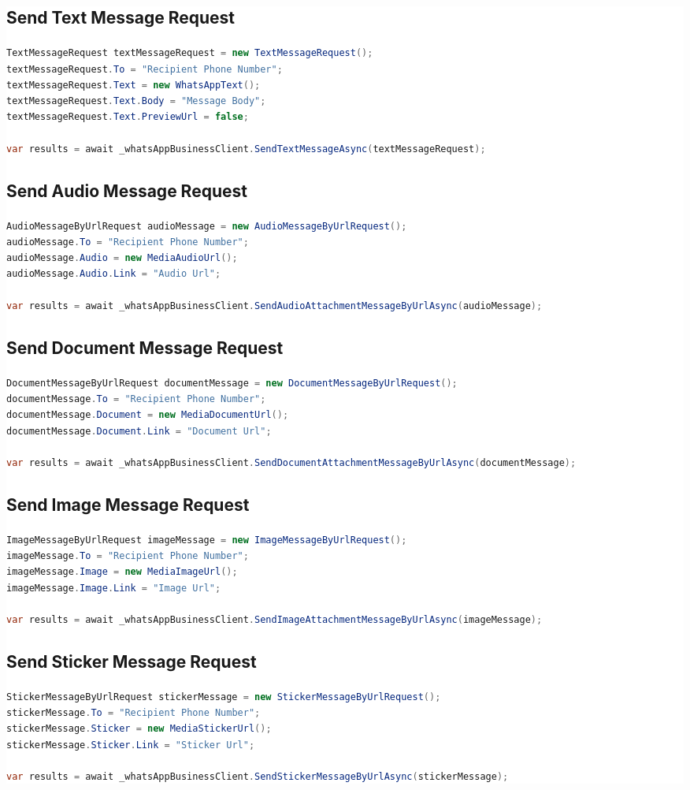 ## Send Text Message Request
```c#
TextMessageRequest textMessageRequest = new TextMessageRequest();
textMessageRequest.To = "Recipient Phone Number";
textMessageRequest.Text = new WhatsAppText();
textMessageRequest.Text.Body = "Message Body";
textMessageRequest.Text.PreviewUrl = false;

var results = await _whatsAppBusinessClient.SendTextMessageAsync(textMessageRequest);
```
## Send Audio Message Request
```c#
AudioMessageByUrlRequest audioMessage = new AudioMessageByUrlRequest();
audioMessage.To = "Recipient Phone Number";
audioMessage.Audio = new MediaAudioUrl();
audioMessage.Audio.Link = "Audio Url";

var results = await _whatsAppBusinessClient.SendAudioAttachmentMessageByUrlAsync(audioMessage);
```
## Send Document Message Request
```c#
DocumentMessageByUrlRequest documentMessage = new DocumentMessageByUrlRequest();
documentMessage.To = "Recipient Phone Number";
documentMessage.Document = new MediaDocumentUrl();
documentMessage.Document.Link = "Document Url";

var results = await _whatsAppBusinessClient.SendDocumentAttachmentMessageByUrlAsync(documentMessage);
```

## Send Image Message Request
```c#
ImageMessageByUrlRequest imageMessage = new ImageMessageByUrlRequest();
imageMessage.To = "Recipient Phone Number";
imageMessage.Image = new MediaImageUrl();
imageMessage.Image.Link = "Image Url";

var results = await _whatsAppBusinessClient.SendImageAttachmentMessageByUrlAsync(imageMessage);
```
## Send Sticker Message Request
```c#
StickerMessageByUrlRequest stickerMessage = new StickerMessageByUrlRequest();
stickerMessage.To = "Recipient Phone Number";
stickerMessage.Sticker = new MediaStickerUrl();
stickerMessage.Sticker.Link = "Sticker Url";

var results = await _whatsAppBusinessClient.SendStickerMessageByUrlAsync(stickerMessage);
```
